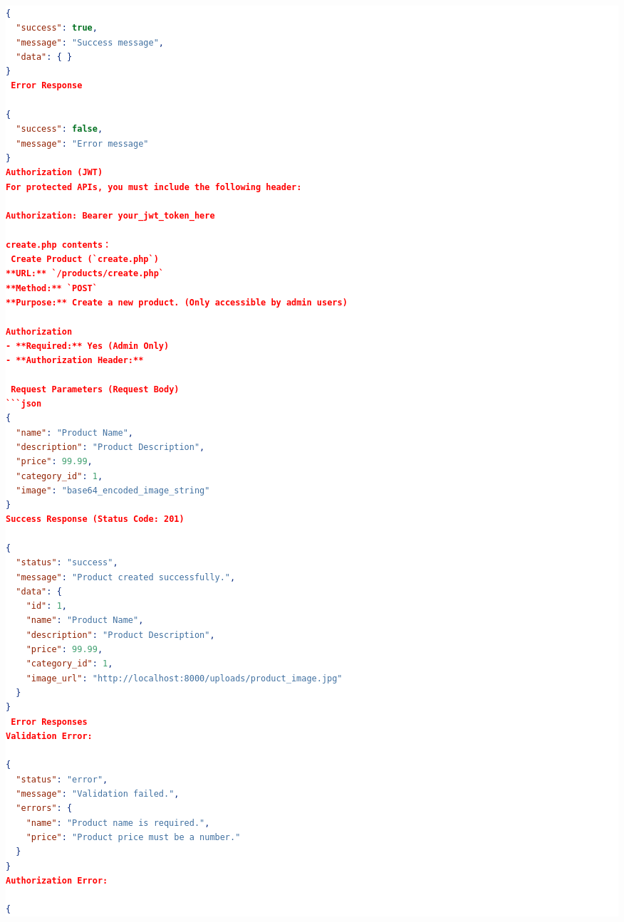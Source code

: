 ```json
{
  "success": true,
  "message": "Success message",
  "data": { }
}
 Error Response

{
  "success": false,
  "message": "Error message"
}
Authorization (JWT)
For protected APIs, you must include the following header:

Authorization: Bearer your_jwt_token_here

create.php contents：
 Create Product (`create.php`)
**URL:** `/products/create.php`  
**Method:** `POST`  
**Purpose:** Create a new product. (Only accessible by admin users)  

Authorization
- **Required:** Yes (Admin Only)
- **Authorization Header:** 

 Request Parameters (Request Body)
```json
{
  "name": "Product Name",
  "description": "Product Description",
  "price": 99.99,
  "category_id": 1,
  "image": "base64_encoded_image_string"
}
Success Response (Status Code: 201)

{
  "status": "success",
  "message": "Product created successfully.",
  "data": {
    "id": 1,
    "name": "Product Name",
    "description": "Product Description",
    "price": 99.99,
    "category_id": 1,
    "image_url": "http://localhost:8000/uploads/product_image.jpg"
  }
}
 Error Responses
Validation Error:

{
  "status": "error",
  "message": "Validation failed.",
  "errors": {
    "name": "Product name is required.",
    "price": "Product price must be a number."
  }
}
Authorization Error:

{
```